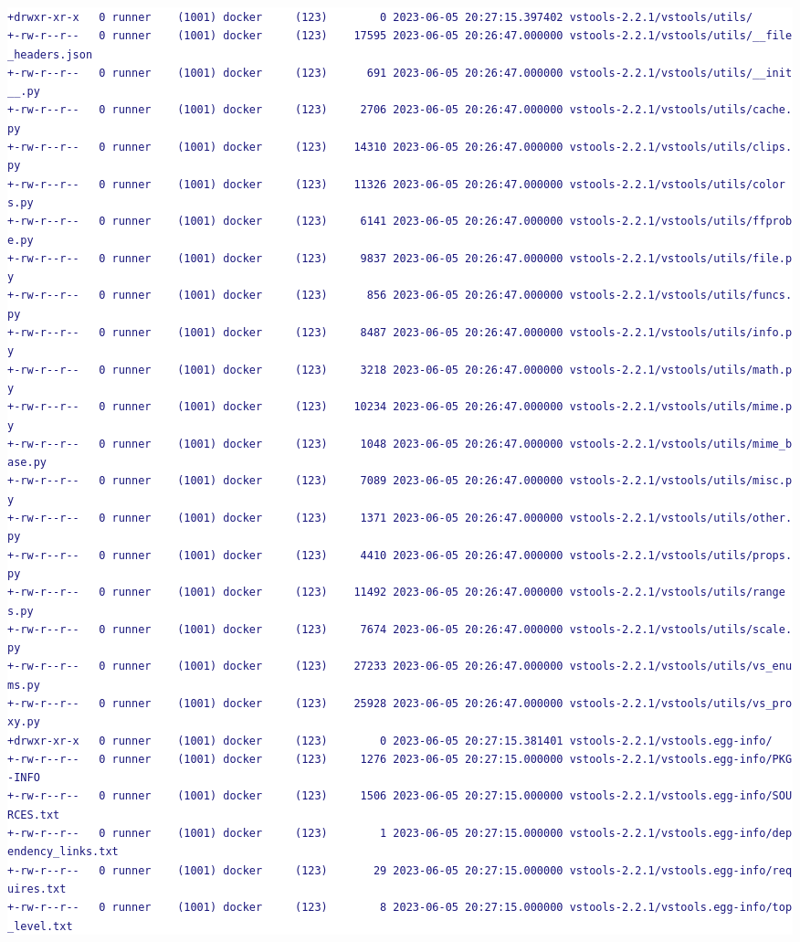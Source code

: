 ```diff
+drwxr-xr-x   0 runner    (1001) docker     (123)        0 2023-06-05 20:27:15.397402 vstools-2.2.1/vstools/utils/
+-rw-r--r--   0 runner    (1001) docker     (123)    17595 2023-06-05 20:26:47.000000 vstools-2.2.1/vstools/utils/__file_headers.json
+-rw-r--r--   0 runner    (1001) docker     (123)      691 2023-06-05 20:26:47.000000 vstools-2.2.1/vstools/utils/__init__.py
+-rw-r--r--   0 runner    (1001) docker     (123)     2706 2023-06-05 20:26:47.000000 vstools-2.2.1/vstools/utils/cache.py
+-rw-r--r--   0 runner    (1001) docker     (123)    14310 2023-06-05 20:26:47.000000 vstools-2.2.1/vstools/utils/clips.py
+-rw-r--r--   0 runner    (1001) docker     (123)    11326 2023-06-05 20:26:47.000000 vstools-2.2.1/vstools/utils/colors.py
+-rw-r--r--   0 runner    (1001) docker     (123)     6141 2023-06-05 20:26:47.000000 vstools-2.2.1/vstools/utils/ffprobe.py
+-rw-r--r--   0 runner    (1001) docker     (123)     9837 2023-06-05 20:26:47.000000 vstools-2.2.1/vstools/utils/file.py
+-rw-r--r--   0 runner    (1001) docker     (123)      856 2023-06-05 20:26:47.000000 vstools-2.2.1/vstools/utils/funcs.py
+-rw-r--r--   0 runner    (1001) docker     (123)     8487 2023-06-05 20:26:47.000000 vstools-2.2.1/vstools/utils/info.py
+-rw-r--r--   0 runner    (1001) docker     (123)     3218 2023-06-05 20:26:47.000000 vstools-2.2.1/vstools/utils/math.py
+-rw-r--r--   0 runner    (1001) docker     (123)    10234 2023-06-05 20:26:47.000000 vstools-2.2.1/vstools/utils/mime.py
+-rw-r--r--   0 runner    (1001) docker     (123)     1048 2023-06-05 20:26:47.000000 vstools-2.2.1/vstools/utils/mime_base.py
+-rw-r--r--   0 runner    (1001) docker     (123)     7089 2023-06-05 20:26:47.000000 vstools-2.2.1/vstools/utils/misc.py
+-rw-r--r--   0 runner    (1001) docker     (123)     1371 2023-06-05 20:26:47.000000 vstools-2.2.1/vstools/utils/other.py
+-rw-r--r--   0 runner    (1001) docker     (123)     4410 2023-06-05 20:26:47.000000 vstools-2.2.1/vstools/utils/props.py
+-rw-r--r--   0 runner    (1001) docker     (123)    11492 2023-06-05 20:26:47.000000 vstools-2.2.1/vstools/utils/ranges.py
+-rw-r--r--   0 runner    (1001) docker     (123)     7674 2023-06-05 20:26:47.000000 vstools-2.2.1/vstools/utils/scale.py
+-rw-r--r--   0 runner    (1001) docker     (123)    27233 2023-06-05 20:26:47.000000 vstools-2.2.1/vstools/utils/vs_enums.py
+-rw-r--r--   0 runner    (1001) docker     (123)    25928 2023-06-05 20:26:47.000000 vstools-2.2.1/vstools/utils/vs_proxy.py
+drwxr-xr-x   0 runner    (1001) docker     (123)        0 2023-06-05 20:27:15.381401 vstools-2.2.1/vstools.egg-info/
+-rw-r--r--   0 runner    (1001) docker     (123)     1276 2023-06-05 20:27:15.000000 vstools-2.2.1/vstools.egg-info/PKG-INFO
+-rw-r--r--   0 runner    (1001) docker     (123)     1506 2023-06-05 20:27:15.000000 vstools-2.2.1/vstools.egg-info/SOURCES.txt
+-rw-r--r--   0 runner    (1001) docker     (123)        1 2023-06-05 20:27:15.000000 vstools-2.2.1/vstools.egg-info/dependency_links.txt
+-rw-r--r--   0 runner    (1001) docker     (123)       29 2023-06-05 20:27:15.000000 vstools-2.2.1/vstools.egg-info/requires.txt
+-rw-r--r--   0 runner    (1001) docker     (123)        8 2023-06-05 20:27:15.000000 vstools-2.2.1/vstools.egg-info/top_level.txt
```
